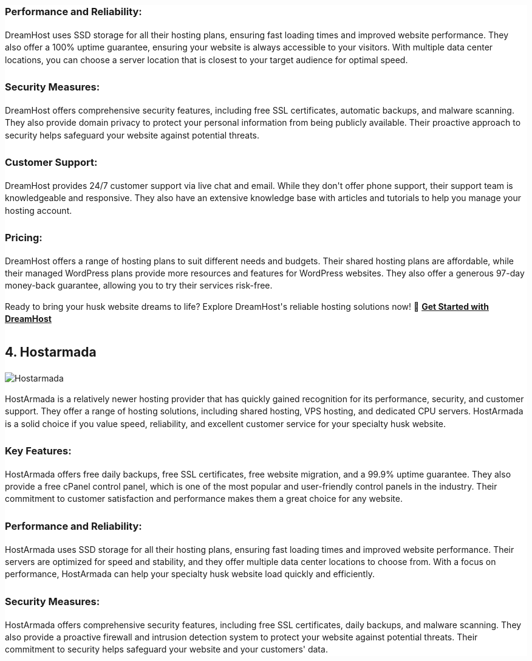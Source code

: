 ### Performance and Reliability:
DreamHost uses SSD storage for all their hosting plans, ensuring fast loading times and improved website performance. They also offer a 100% uptime guarantee, ensuring your website is always accessible to your visitors. With multiple data center locations, you can choose a server location that is closest to your target audience for optimal speed.

### Security Measures:
DreamHost offers comprehensive security features, including free SSL certificates, automatic backups, and malware scanning. They also provide domain privacy to protect your personal information from being publicly available. Their proactive approach to security helps safeguard your website against potential threats.

### Customer Support:
DreamHost provides 24/7 customer support via live chat and email. While they don't offer phone support, their support team is knowledgeable and responsive. They also have an extensive knowledge base with articles and tutorials to help you manage your hosting account.

### Pricing:
DreamHost offers a range of hosting plans to suit different needs and budgets. Their shared hosting plans are affordable, while their managed WordPress plans provide more resources and features for WordPress websites. They also offer a generous 97-day money-back guarantee, allowing you to try their services risk-free.

Ready to bring your husk website dreams to life? Explore DreamHost's reliable hosting solutions now! 🚀 [**Get Started with DreamHost**](https://snipitx.com/dreamhost-jy)

## 4. Hostarmada

![Hostarmada](https://i.imgur.com/KFbdf3o.jpeg "Hostarmada Hosting")

HostArmada is a relatively newer hosting provider that has quickly gained recognition for its performance, security, and customer support. They offer a range of hosting solutions, including shared hosting, VPS hosting, and dedicated CPU servers. HostArmada is a solid choice if you value speed, reliability, and excellent customer service for your specialty husk website.

### Key Features:
HostArmada offers free daily backups, free SSL certificates, free website migration, and a 99.9% uptime guarantee. They also provide a free cPanel control panel, which is one of the most popular and user-friendly control panels in the industry. Their commitment to customer satisfaction and performance makes them a great choice for any website.

### Performance and Reliability:
HostArmada uses SSD storage for all their hosting plans, ensuring fast loading times and improved website performance. Their servers are optimized for speed and stability, and they offer multiple data center locations to choose from. With a focus on performance, HostArmada can help your specialty husk website load quickly and efficiently.

### Security Measures:
HostArmada offers comprehensive security features, including free SSL certificates, daily backups, and malware scanning. They also provide a proactive firewall and intrusion detection system to protect your website against potential threats. Their commitment to security helps safeguard your website and your customers' data.
